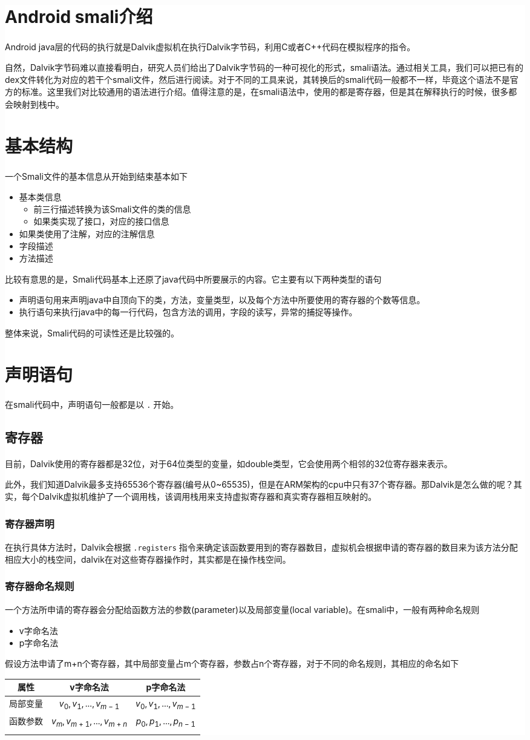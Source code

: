 # Android smali介绍

Android java层的代码的执行就是Dalvik虚拟机在执行Dalvik字节码，利用C或者C++代码在模拟程序的指令。

自然，Dalvik字节码难以直接看明白，研究人员们给出了Dalvik字节码的一种可视化的形式，smali语法。通过相关工具，我们可以把已有的dex文件转化为对应的若干个smali文件，然后进行阅读。对于不同的工具来说，其转换后的smali代码一般都不一样，毕竟这个语法不是官方的标准。这里我们对比较通用的语法进行介绍。值得注意的是，在smali语法中，使用的都是寄存器，但是其在解释执行的时候，很多都会映射到栈中。

# 基本结构

一个Smali文件的基本信息从开始到结束基本如下

- 基本类信息
  - 前三行描述转换为该Smali文件的类的信息
  - 如果类实现了接口，对应的接口信息
- 如果类使用了注解，对应的注解信息
- 字段描述
- 方法描述

比较有意思的是，Smali代码基本上还原了java代码中所要展示的内容。它主要有以下两种类型的语句

- 声明语句用来声明java中自顶向下的类，方法，变量类型，以及每个方法中所要使用的寄存器的个数等信息。
- 执行语句来执行java中的每一行代码，包含方法的调用，字段的读写，异常的捕捉等操作。

整体来说，Smali代码的可读性还是比较强的。

# 声明语句

在smali代码中，声明语句一般都是以 `.` 开始。

## 寄存器

目前，Dalvik使用的寄存器都是32位，对于64位类型的变量，如double类型，它会使用两个相邻的32位寄存器来表示。

此外，我们知道Dalvik最多支持65536个寄存器(编号从0~65535)，但是在ARM架构的cpu中只有37个寄存器。那Dalvik是怎么做的呢？其实，每个Dalvik虚拟机维护了一个调用栈，该调用栈用来支持虚拟寄存器和真实寄存器相互映射的。

### 寄存器声明

在执行具体方法时，Dalvik会根据 `.registers`  指令来确定该函数要用到的寄存器数目，虚拟机会根据申请的寄存器的数目来为该方法分配相应大小的栈空间，dalvik在对这些寄存器操作时，其实都是在操作栈空间。

### 寄存器命名规则

一个方法所申请的寄存器会分配给函数方法的参数(parameter)以及局部变量(local variable)。在smali中，一般有两种命名规则

- v字命名法
- p字命名法

假设方法申请了m+n个寄存器，其中局部变量占m个寄存器，参数占n个寄存器，对于不同的命名规则，其相应的命名如下

|  属性  |           v字命名法           |         p字命名法         |
| :--: | :-----------------------: | :-------------------: |
| 局部变量 |   $v_0,v_1,...,v_{m-1}$   | $v_0,v_1,...,v_{m-1}$ |
| 函数参数 | $v_m,v_{m+1},...,v_{m+n}$ | $p_0,p_1,...,p_{n-1}$ |
|      |                           |                       |
